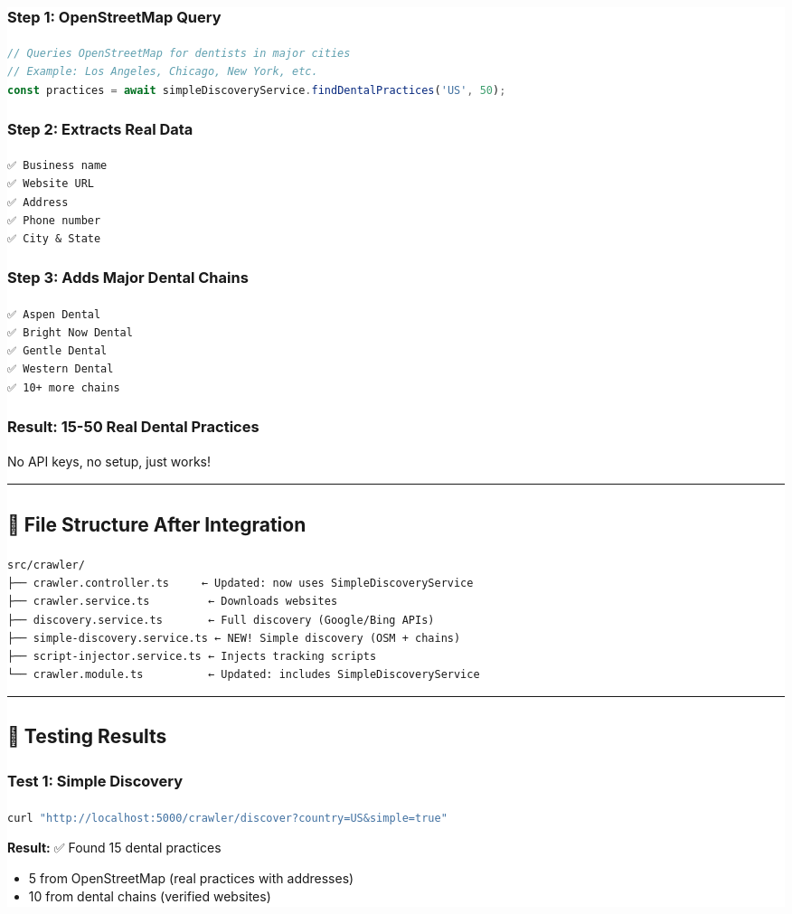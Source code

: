 ### Step 1: OpenStreetMap Query
```typescript
// Queries OpenStreetMap for dentists in major cities
// Example: Los Angeles, Chicago, New York, etc.
const practices = await simpleDiscoveryService.findDentalPractices('US', 50);
```

### Step 2: Extracts Real Data
```
✅ Business name
✅ Website URL
✅ Address
✅ Phone number
✅ City & State
```

### Step 3: Adds Major Dental Chains
```
✅ Aspen Dental
✅ Bright Now Dental
✅ Gentle Dental
✅ Western Dental
✅ 10+ more chains
```

### Result: 15-50 Real Dental Practices
No API keys, no setup, just works!

---

## 📁 File Structure After Integration

```
src/crawler/
├── crawler.controller.ts     ← Updated: now uses SimpleDiscoveryService
├── crawler.service.ts         ← Downloads websites
├── discovery.service.ts       ← Full discovery (Google/Bing APIs)
├── simple-discovery.service.ts ← NEW! Simple discovery (OSM + chains)
├── script-injector.service.ts ← Injects tracking scripts
└── crawler.module.ts          ← Updated: includes SimpleDiscoveryService
```

---

## 🧪 Testing Results

### Test 1: Simple Discovery
```bash
curl "http://localhost:5000/crawler/discover?country=US&simple=true"
```
**Result:** ✅ Found 15 dental practices
- 5 from OpenStreetMap (real practices with addresses)
- 10 from dental chains (verified websites)

